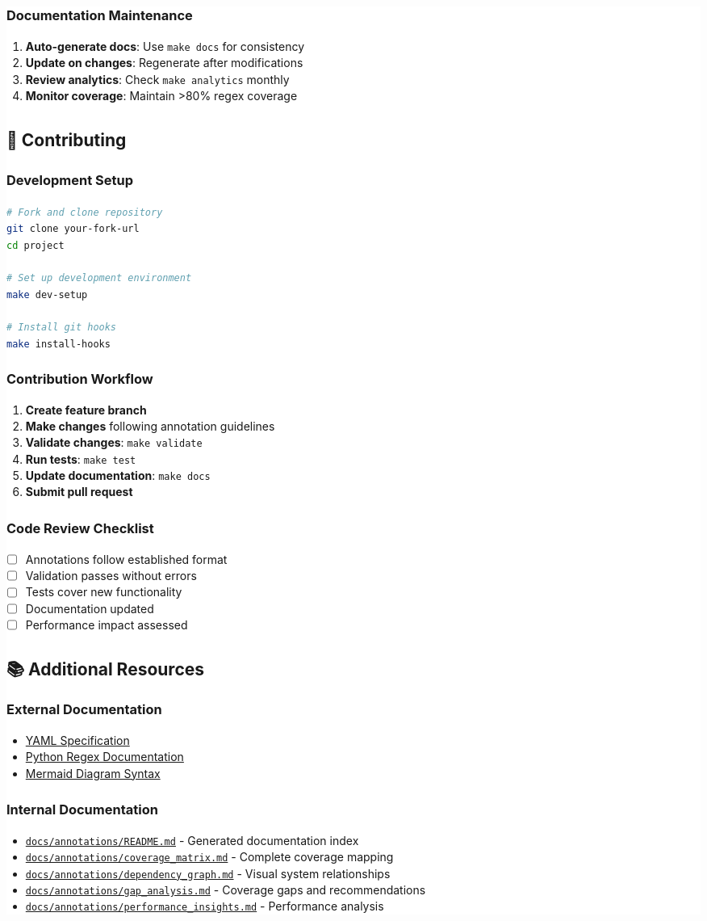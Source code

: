 ### Documentation Maintenance

1. **Auto-generate docs**: Use `make docs` for consistency
2. **Update on changes**: Regenerate after modifications
3. **Review analytics**: Check `make analytics` monthly
4. **Monitor coverage**: Maintain >80% regex coverage

## 🤝 Contributing

### Development Setup

```bash
# Fork and clone repository
git clone your-fork-url
cd project

# Set up development environment
make dev-setup

# Install git hooks
make install-hooks
```

### Contribution Workflow

1. **Create feature branch**
2. **Make changes** following annotation guidelines
3. **Validate changes**: `make validate`
4. **Run tests**: `make test`
5. **Update documentation**: `make docs`
6. **Submit pull request**

### Code Review Checklist

- [ ] Annotations follow established format
- [ ] Validation passes without errors
- [ ] Tests cover new functionality
- [ ] Documentation updated
- [ ] Performance impact assessed

## 📚 Additional Resources

### External Documentation

- [YAML Specification](https://yaml.org/spec/)
- [Python Regex Documentation](https://docs.python.org/3/library/re.html)
- [Mermaid Diagram Syntax](https://mermaid-js.github.io/mermaid/)

### Internal Documentation

- [`docs/annotations/README.md`](docs/annotations/README.md) - Generated documentation index
- [`docs/annotations/coverage_matrix.md`](docs/annotations/coverage_matrix.md) - Complete coverage mapping
- [`docs/annotations/dependency_graph.md`](docs/annotations/dependency_graph.md) - Visual system relationships
- [`docs/annotations/gap_analysis.md`](docs/annotations/gap_analysis.md) - Coverage gaps and recommendations
- [`docs/annotations/performance_insights.md`](docs/annotations/performance_insights.md) - Performance analysis
